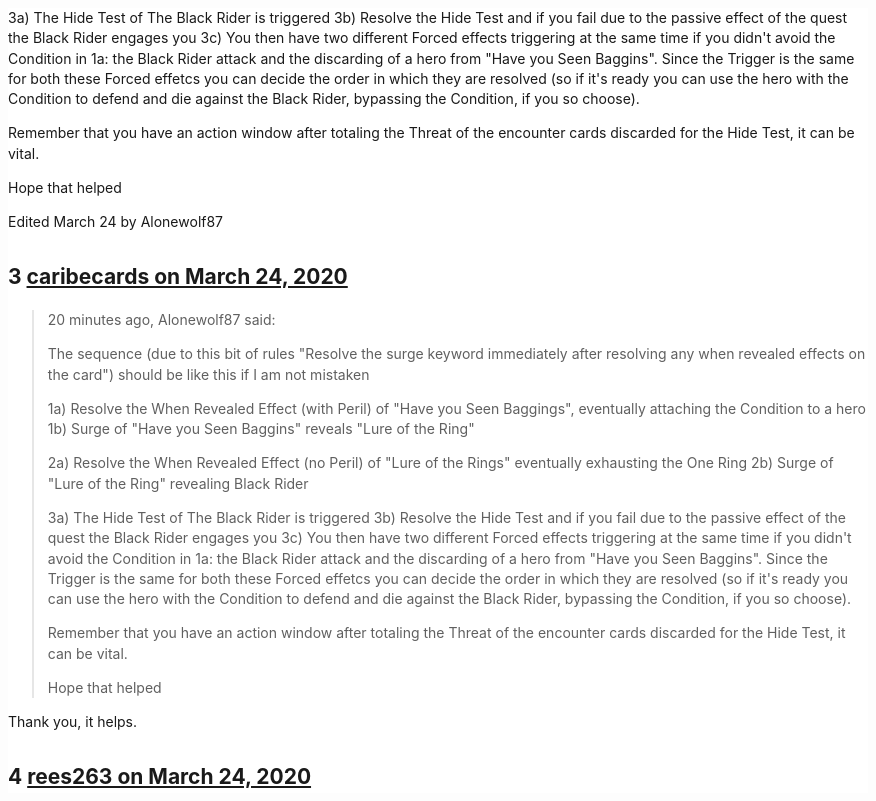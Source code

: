 3a) The Hide Test of The Black Rider is triggered
3b) Resolve the Hide Test and if you fail due to the passive effect of the quest the Black Rider engages you
3c) You then have two different Forced effects triggering at the same time if you didn't avoid the Condition in 1a: the Black Rider attack and the discarding of a hero from "Have you Seen Baggins". Since the Trigger is the same for both these Forced effetcs you can decide the order in which they are resolved (so if it's ready you can use the hero with the Condition to defend and die against the Black Rider, bypassing the Condition, if you so choose).

Remember that you have an action window after totaling the Threat of the encounter cards discarded for the Hide Test, it can be vital.
 

Hope that helped

Edited March 24 by Alonewolf87

## 3 [caribecards on March 24, 2020](https://community.fantasyflightgames.com/topic/307136-timing-question-a-shadow-of-the-past/?do=findComment&comment=3918514)

> 20 minutes ago, Alonewolf87 said:
> 
> The sequence (due to this bit of rules "Resolve the surge keyword immediately after resolving any when revealed effects on the card") should be like this if I am not mistaken
> 
> 1a) Resolve the When Revealed Effect (with Peril) of "Have you Seen Baggings", eventually attaching the Condition to a hero
> 1b) Surge of "Have you Seen Baggins" reveals "Lure of the Ring"
> 
> 2a) Resolve the When Revealed Effect (no Peril) of "Lure of the Rings" eventually exhausting the One Ring
> 2b) Surge of "Lure of the Ring" revealing Black Rider
> 
> 3a) The Hide Test of The Black Rider is triggered
> 3b) Resolve the Hide Test and if you fail due to the passive effect of the quest the Black Rider engages you
> 3c) You then have two different Forced effects triggering at the same time if you didn't avoid the Condition in 1a: the Black Rider attack and the discarding of a hero from "Have you Seen Baggins". Since the Trigger is the same for both these Forced effetcs you can decide the order in which they are resolved (so if it's ready you can use the hero with the Condition to defend and die against the Black Rider, bypassing the Condition, if you so choose).
> 
> Remember that you have an action window after totaling the Threat of the encounter cards discarded for the Hide Test, it can be vital.
>  
> 
> Hope that helped

Thank you, it helps.

## 4 [rees263 on March 24, 2020](https://community.fantasyflightgames.com/topic/307136-timing-question-a-shadow-of-the-past/?do=findComment&comment=3918558)
